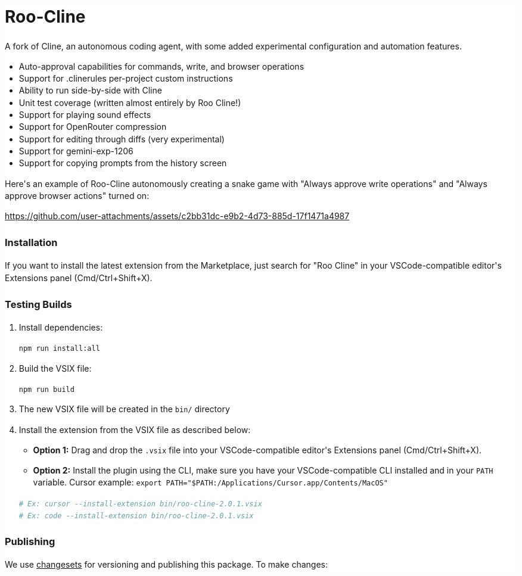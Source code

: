 # Roo-Cline
A fork of Cline, an autonomous coding agent, with some added experimental configuration and automation features.
- Auto-approval capabilities for commands, write, and browser operations
- Support for .clinerules per-project custom instructions
- Ability to run side-by-side with Cline
- Unit test coverage (written almost entirely by Roo Cline!)
- Support for playing sound effects
- Support for OpenRouter compression
- Support for editing through diffs (very experimental)
- Support for gemini-exp-1206
- Support for copying prompts from the history screen

Here's an example of Roo-Cline autonomously creating a snake game with "Always approve write operations" and "Always approve browser actions" turned on:

https://github.com/user-attachments/assets/c2bb31dc-e9b2-4d73-885d-17f1471a4987

### Installation
If you want to install the latest extension from the Marketplace, just search for "Roo Cline" in your VSCode-compatible editor's Extensions panel (Cmd/Ctrl+Shift+X).


### Testing Builds
1. Install dependencies:
   ```bash
   npm run install:all
   ```

2. Build the VSIX file:
   ```bash
   npm run build
   ```
3. The new VSIX file will be created in the `bin/` directory
4. Install the extension from the VSIX file as described below:

   - **Option 1:** Drag and drop the `.vsix` file into your VSCode-compatible editor's Extensions panel (Cmd/Ctrl+Shift+X).

   - **Option 2:** Install the plugin using the CLI, make sure you have your VSCode-compatible CLI installed and in your `PATH` variable. Cursor example: `export PATH="$PATH:/Applications/Cursor.app/Contents/MacOS"`

    ```bash
    # Ex: cursor --install-extension bin/roo-cline-2.0.1.vsix
    # Ex: code --install-extension bin/roo-cline-2.0.1.vsix
    ```

### Publishing
We use [changesets](https://github.com/changesets/changesets) for versioning and publishing this package. To make changes:
